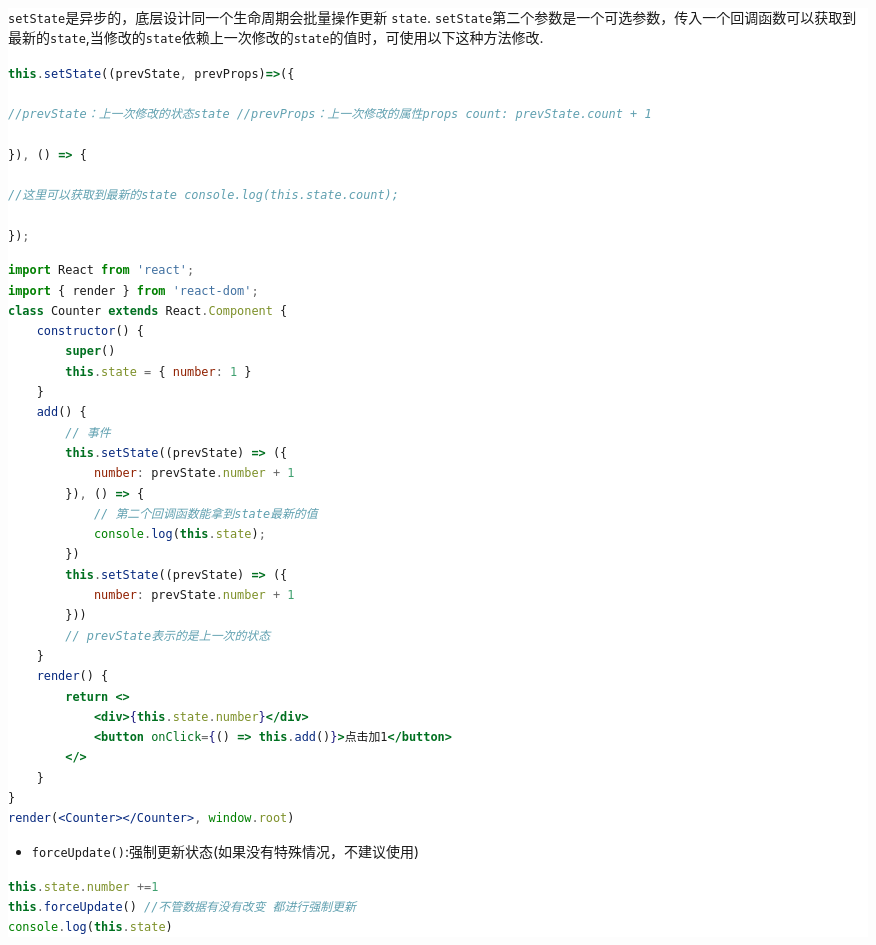 `setState`是异步的，底层设计同⼀个⽣命周期会批量操作更新 `state`. `setState`第⼆个参数是⼀个可选参数，传⼊⼀个回调函数可以获取到最新的`state`,当修改的`state`依赖上⼀次修改的`state`的值时，可使⽤以下这种⽅法修改.

```jsx
this.setState((prevState, prevProps)=>({

//prevState：上⼀次修改的状态state //prevProps：上⼀次修改的属性props count: prevState.count + 1

}), () => {

//这⾥可以获取到最新的state console.log(this.state.count);

});
```

```jsx
import React from 'react';
import { render } from 'react-dom';
class Counter extends React.Component {
    constructor() {
        super()
        this.state = { number: 1 }
    }
    add() {
        // 事件
        this.setState((prevState) => ({
            number: prevState.number + 1
        }), () => {
            // 第二个回调函数能拿到state最新的值
            console.log(this.state);
        })
        this.setState((prevState) => ({
            number: prevState.number + 1
        }))
        // prevState表示的是上一次的状态
    }
    render() {
        return <>
            <div>{this.state.number}</div>
            <button onClick={() => this.add()}>点击加1</button>
        </>
    }
}
render(<Counter></Counter>, window.root)
```

- `forceUpdate()`:强制更新状态(如果没有特殊情况，不建议使用)

```jsx
this.state.number +=1
this.forceUpdate() //不管数据有没有改变 都进行强制更新
console.log(this.state)
```

